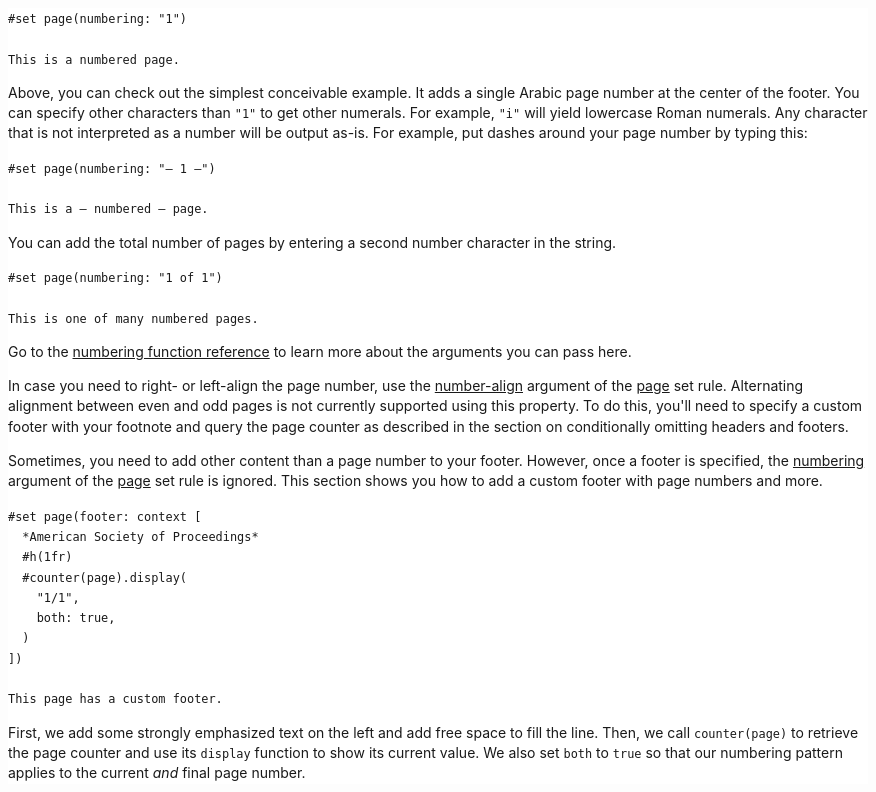 ```typst
#set page(numbering: "1")

This is a numbered page.
```

Above, you can check out the simplest conceivable example. It adds a single Arabic page number at the center of the footer. You can specify other characters than `"1"` to get other numerals. For example, `"i"` will yield lowercase Roman numerals. Any character that is not interpreted as a number will be output as-is. For example, put dashes around your page number by typing this:

```typst
#set page(numbering: "— 1 —")

This is a — numbered — page.
```

You can add the total number of pages by entering a second number character in the string.

```typst
#set page(numbering: "1 of 1")

This is one of many numbered pages.
```

Go to the [numbering function reference](/docs/reference/model/numbering/#parameters-numbering) to learn more about the arguments you can pass here.

In case you need to right- or left-align the page number, use the [number-align](/docs/reference/layout/page/#parameters-number-align) argument of the [page](/docs/reference/layout/page/) set rule. Alternating alignment between even and odd pages is not currently supported using this property. To do this, you'll need to specify a custom footer with your footnote and query the page counter as described in the section on conditionally omitting headers and footers.

Sometimes, you need to add other content than a page number to your footer. However, once a footer is specified, the [numbering](/docs/reference/layout/page/#parameters-numbering) argument of the [page](/docs/reference/layout/page/) set rule is ignored. This section shows you how to add a custom footer with page numbers and more.

```typst
#set page(footer: context [
  *American Society of Proceedings*
  #h(1fr)
  #counter(page).display(
    "1/1",
    both: true,
  )
])

This page has a custom footer.
```

First, we add some strongly emphasized text on the left and add free space to fill the line. Then, we call `counter(page)` to retrieve the page counter and use its `display` function to show its current value. We also set `both` to `true` so that our numbering pattern applies to the current *and* final page number.
